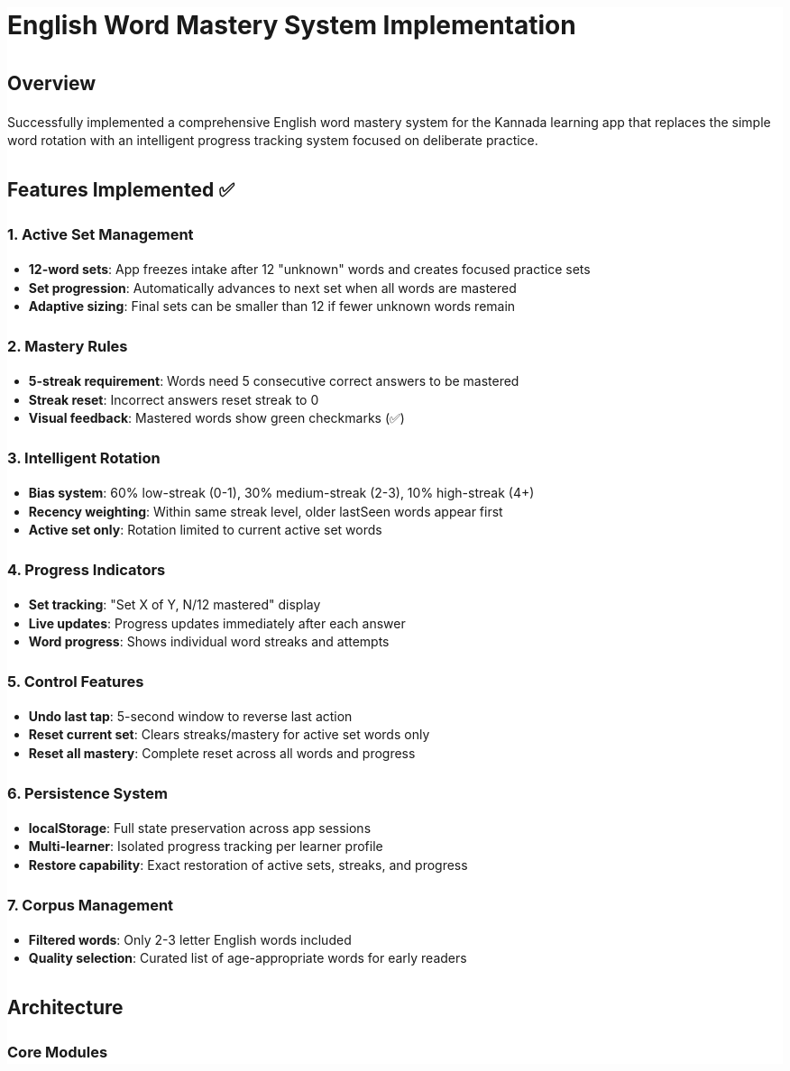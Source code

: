 # English Word Mastery System Implementation

## Overview

Successfully implemented a comprehensive English word mastery system for the Kannada learning app that replaces the simple word rotation with an intelligent progress tracking system focused on deliberate practice.

## Features Implemented ✅

### 1. Active Set Management
- **12-word sets**: App freezes intake after 12 "unknown" words and creates focused practice sets
- **Set progression**: Automatically advances to next set when all words are mastered
- **Adaptive sizing**: Final sets can be smaller than 12 if fewer unknown words remain

### 2. Mastery Rules
- **5-streak requirement**: Words need 5 consecutive correct answers to be mastered
- **Streak reset**: Incorrect answers reset streak to 0
- **Visual feedback**: Mastered words show green checkmarks (✅)

### 3. Intelligent Rotation
- **Bias system**: 60% low-streak (0-1), 30% medium-streak (2-3), 10% high-streak (4+)
- **Recency weighting**: Within same streak level, older lastSeen words appear first
- **Active set only**: Rotation limited to current active set words

### 4. Progress Indicators
- **Set tracking**: "Set X of Y, N/12 mastered" display
- **Live updates**: Progress updates immediately after each answer
- **Word progress**: Shows individual word streaks and attempts

### 5. Control Features
- **Undo last tap**: 5-second window to reverse last action
- **Reset current set**: Clears streaks/mastery for active set words only
- **Reset all mastery**: Complete reset across all words and progress

### 6. Persistence System
- **localStorage**: Full state preservation across app sessions
- **Multi-learner**: Isolated progress tracking per learner profile
- **Restore capability**: Exact restoration of active sets, streaks, and progress

### 7. Corpus Management
- **Filtered words**: Only 2-3 letter English words included
- **Quality selection**: Curated list of age-appropriate words for early readers

## Architecture

### Core Modules
